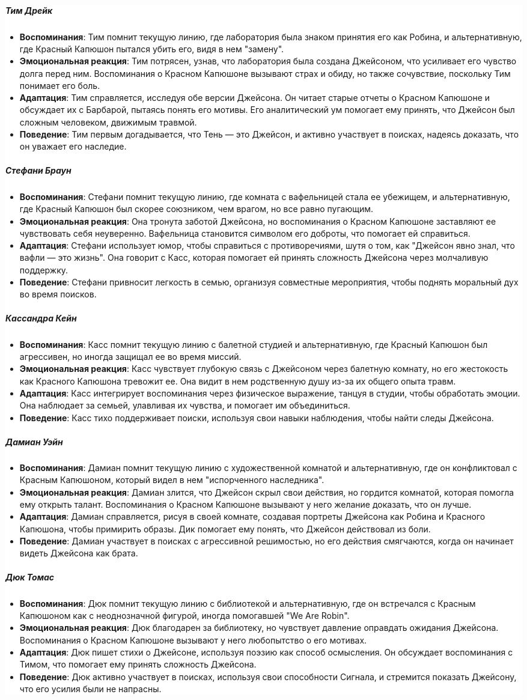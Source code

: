##### Тим Дрейк

- **Воспоминания**: Тим помнит текущую линию, где лаборатория была знаком принятия его как Робина, и альтернативную, где Красный Капюшон пытался убить его, видя в нем "замену".
- **Эмоциональная реакция**: Тим потрясен, узнав, что лаборатория была создана Джейсоном, что усиливает его чувство долга перед ним. Воспоминания о Красном Капюшоне вызывают страх и обиду, но также сочувствие, поскольку Тим понимает его боль.
- **Адаптация**: Тим справляется, исследуя обе версии Джейсона. Он читает старые отчеты о Красном Капюшоне и обсуждает их с Барбарой, пытаясь понять его мотивы. Его аналитический ум помогает ему принять, что Джейсон был сложным человеком, движимым травмой.
- **Поведение**: Тим первым догадывается, что Тень — это Джейсон, и активно участвует в поисках, надеясь доказать, что он уважает его наследие.

##### Стефани Браун

- **Воспоминания**: Стефани помнит текущую линию, где комната с вафельницей стала ее убежищем, и альтернативную, где Красный Капюшон был скорее союзником, чем врагом, но все равно пугающим.
- **Эмоциональная реакция**: Она тронута заботой Джейсона, но воспоминания о Красном Капюшоне заставляют ее чувствовать себя неуверенно. Вафельница становится символом его доброты, что помогает ей справиться.
- **Адаптация**: Стефани использует юмор, чтобы справиться с противоречиями, шутя о том, как "Джейсон явно знал, что вафли — это жизнь". Она говорит с Касс, которая помогает ей принять сложность Джейсона через молчаливую поддержку.
- **Поведение**: Стефани привносит легкость в семью, организуя совместные мероприятия, чтобы поднять моральный дух во время поисков.

##### Кассандра Кейн

- **Воспоминания**: Касс помнит текущую линию с балетной студией и альтернативную, где Красный Капюшон был агрессивен, но иногда защищал ее во время миссий.
- **Эмоциональная реакция**: Касс чувствует глубокую связь с Джейсоном через балетную комнату, но его жестокость как Красного Капюшона тревожит ее. Она видит в нем родственную душу из-за их общего опыта травм.
- **Адаптация**: Касс интегрирует воспоминания через физическое выражение, танцуя в студии, чтобы обработать эмоции. Она наблюдает за семьей, улавливая их чувства, и помогает им объединиться.
- **Поведение**: Касс тихо поддерживает поиски, используя свои навыки наблюдения, чтобы найти следы Джейсона.

##### Дамиан Уэйн

- **Воспоминания**: Дамиан помнит текущую линию с художественной комнатой и альтернативную, где он конфликтовал с Красным Капюшоном, который видел в нем "испорченного наследника".
- **Эмоциональная реакция**: Дамиан злится, что Джейсон скрыл свои действия, но гордится комнатой, которая помогла ему открыть талант. Воспоминания о Красном Капюшоне вызывают у него желание доказать, что он лучше.
- **Адаптация**: Дамиан справляется, рисуя в своей комнате, создавая портреты Джейсона как Робина и Красного Капюшона, чтобы примирить образы. Дик помогает ему понять, что Джейсон действовал из боли.
- **Поведение**: Дамиан участвует в поисках с агрессивной решимостью, но его действия смягчаются, когда он начинает видеть Джейсона как брата.

##### Дюк Томас

- **Воспоминания**: Дюк помнит текущую линию с библиотекой и альтернативную, где он встречался с Красным Капюшоном как с неоднозначной фигурой, иногда помогавшей "We Are Robin".
- **Эмоциональная реакция**: Дюк благодарен за библиотеку, но чувствует давление оправдать ожидания Джейсона. Воспоминания о Красном Капюшоне вызывают у него любопытство о его мотивах.
- **Адаптация**: Дюк пишет стихи о Джейсоне, используя поэзию как способ осмысления. Он обсуждает воспоминания с Тимом, что помогает ему принять сложность Джейсона.
- **Поведение**: Дюк активно участвует в поисках, используя свои способности Сигнала, и стремится показать Джейсону, что его усилия были не напрасны.
